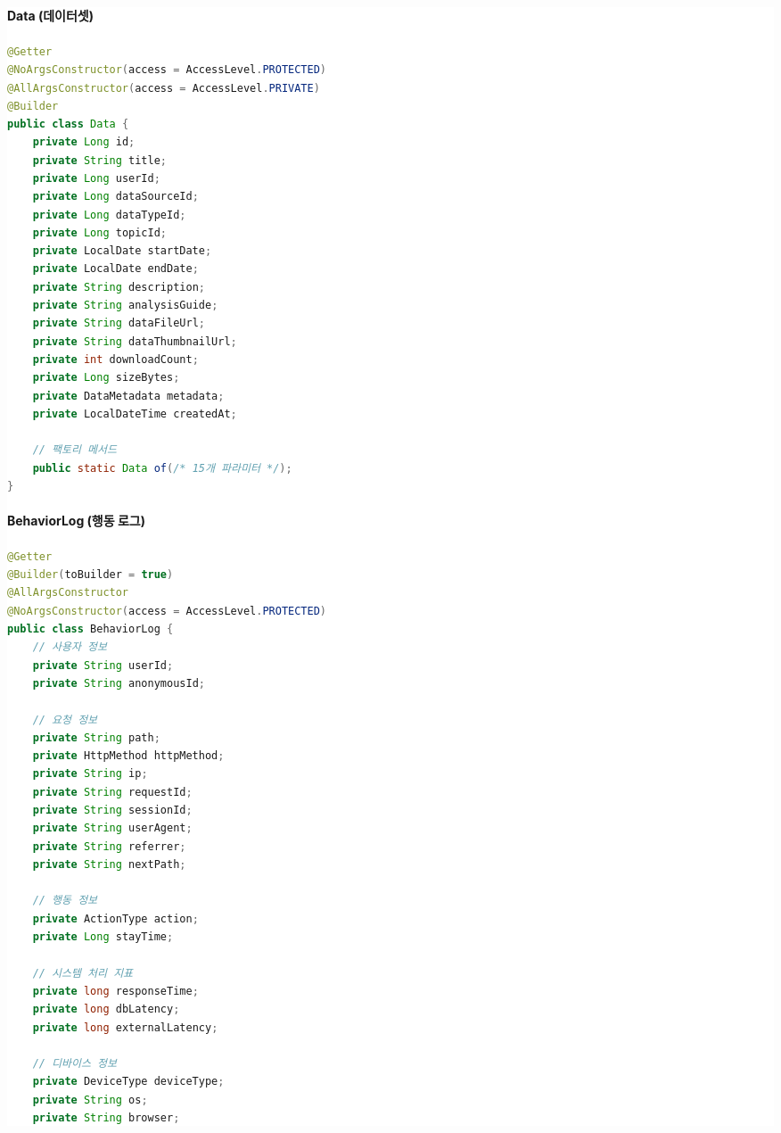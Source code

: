 #### **Data (데이터셋)**

```java
@Getter
@NoArgsConstructor(access = AccessLevel.PROTECTED)
@AllArgsConstructor(access = AccessLevel.PRIVATE)
@Builder
public class Data {
    private Long id;
    private String title;
    private Long userId;
    private Long dataSourceId;
    private Long dataTypeId;
    private Long topicId;
    private LocalDate startDate;
    private LocalDate endDate;
    private String description;
    private String analysisGuide;
    private String dataFileUrl;
    private String dataThumbnailUrl;
    private int downloadCount;
    private Long sizeBytes;
    private DataMetadata metadata;
    private LocalDateTime createdAt;

    // 팩토리 메서드
    public static Data of(/* 15개 파라미터 */);
}
```

#### **BehaviorLog (행동 로그)**

```java
@Getter
@Builder(toBuilder = true)
@AllArgsConstructor
@NoArgsConstructor(access = AccessLevel.PROTECTED)
public class BehaviorLog {
    // 사용자 정보
    private String userId;
    private String anonymousId;

    // 요청 정보
    private String path;
    private HttpMethod httpMethod;
    private String ip;
    private String requestId;
    private String sessionId;
    private String userAgent;
    private String referrer;
    private String nextPath;

    // 행동 정보
    private ActionType action;
    private Long stayTime;

    // 시스템 처리 지표
    private long responseTime;
    private long dbLatency;
    private long externalLatency;

    // 디바이스 정보
    private DeviceType deviceType;
    private String os;
    private String browser;
```
